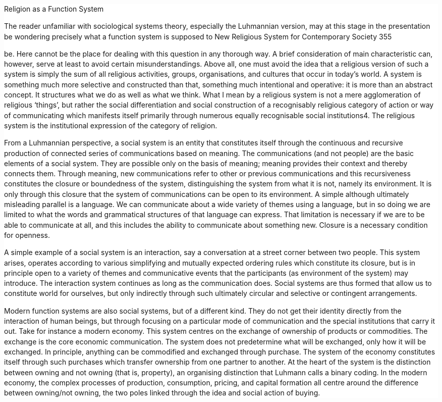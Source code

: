 Religion as a Function System

The reader unfamiliar with sociological systems theory, especially the Luhmannian version,
may at this stage in the presentation be wondering precisely what a function system is supposed to
New Religious System for Contemporary Society                                                       355

be. Here cannot be the place for dealing with this question in any thorough way. A brief consideration
of main characteristic can, however, serve at least to avoid certain misunderstandings. Above all,
one must avoid the idea that a religious version of such a system is simply the sum of all religious
activities, groups, organisations, and cultures that occur in today’s world. A system is something
much more selective and constructed than that, something much intentional and operative: it is more
than an abstract concept. It structures what we do as well as what we think. What I mean by a
religious system is not a mere agglomeration of religious ‘things’, but rather the social differentiation
and social construction of a recognisably religious category of action or way of communicating
which manifests itself primarily through numerous equally recognisable social institutions4. The
religious system is the institutional expression of the category of religion.

From a Luhmannian perspective, a social system is an entity that constitutes itself through the
continuous and recursive production of connected series of communications based on meaning. The
communications (and not people) are the basic elements of a social system. They are possible only
on the basis of meaning; meaning provides their context and thereby connects them. Through meaning,
new communications refer to other or previous communications and this recursiveness constitutes
the closure or boundedness of the system, distinguishing the system from what it is not, namely its
environment. It is only through this closure that the system of communications can be open to its
environment. A simple although ultimately misleading parallel is a language. We can communicate
about a wide variety of themes using a language, but in so doing we are limited to what the words
and grammatical structures of that language can express. That limitation is necessary if we are to be
able to communicate at all, and this includes the ability to communicate about something new.
Closure is a necessary condition for openness.

A simple example of a social system is an interaction, say a conversation at a street corner
between two people. This system arises, operates according to various simplifying and mutually
expected ordering rules which constitute its closure, but is in principle open to a variety of themes
and communicative events that the participants (as environment of the system) may introduce. The
interaction system continues as long as the communication does. Social systems are thus formed that
allow us to constitute world for ourselves, but only indirectly through such ultimately circular and
selective or contingent arrangements.

Modern function systems are also social systems, but of a different kind. They do not get their
identity directly from the interaction of human beings, but through focusing on a particular mode of
communication and the special institutions that carry it out. Take for instance a modern economy.
This system centres on the exchange of ownership of products or commodities. The exchange is the
core economic communication. The system does not predetermine what will be exchanged, only
how it will be exchanged. In principle, anything can be commodified and exchanged through purchase.
The system of the economy constitutes itself through such purchases which transfer ownership from
one partner to another. At the heart of the system is the distinction between owning and not owning
(that is, property), an organising distinction that Luhmann calls a binary coding. In the modern
economy, the complex processes of production, consumption, pricing, and capital formation all
centre around the difference between owning/not owning, the two poles linked through the idea and
social action of buying.

